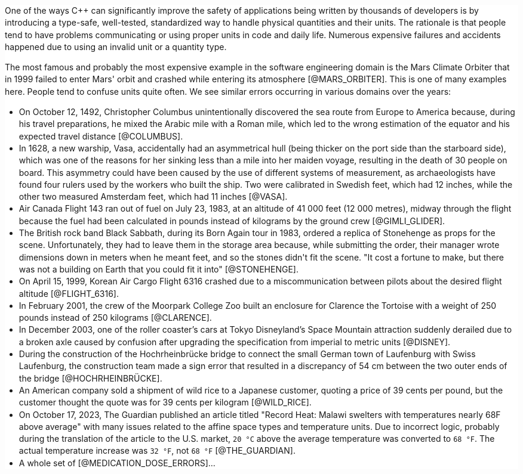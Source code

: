 
One of the ways C++ can significantly improve the safety of applications being written
by thousands of developers is by introducing a type-safe, well-tested, standardized way to handle
physical quantities and their units. The rationale is that people tend to have problems
communicating or using proper units in code and daily life. Numerous
expensive failures and accidents happened due to using an invalid unit or a quantity type.

The most famous and probably the most expensive example in the software engineering domain is
the Mars Climate Orbiter that in 1999 failed to enter Mars' orbit and crashed while entering
its atmosphere [@MARS_ORBITER]. This is one of many examples here. People tend to confuse units
quite often. We see similar errors occurring in various domains over the years:

- On October 12, 1492, Christopher Columbus unintentionally discovered the sea route from Europe
  to America because, during his travel preparations, he mixed the Arabic mile with a Roman mile,
  which led to the wrong estimation of the equator and his expected travel distance [@COLUMBUS].
- In 1628, a new warship, Vasa, accidentally had an asymmetrical hull (being thicker on the port side
  than the starboard side), which was one of the reasons for her sinking less than a mile into her maiden
  voyage, resulting in the death of 30 people on board. This asymmetry could have been caused by the
  use of different systems of measurement, as archaeologists have found four rulers used by the workers
  who built the ship. Two were calibrated in Swedish feet, which had 12 inches, while the other two
  measured Amsterdam feet, which had 11 inches [@VASA].
- Air Canada Flight 143 ran out of fuel on July 23, 1983, at an altitude of 41 000 feet
  (12 000 metres), midway through the flight because the fuel had been calculated in pounds
  instead of kilograms by the ground crew [@GIMLI_GLIDER].
- The British rock band Black Sabbath, during its Born Again tour in 1983, ordered a replica of Stonehenge
  as props for the scene. Unfortunately, they had to leave them in the storage area because, while
  submitting the order, their manager wrote dimensions down in meters when he meant feet, and so the
  stones didn't fit the scene. "It cost a fortune to make, but there was not a building on Earth that
  you could fit it into" [@STONEHENGE].
- On April 15, 1999, Korean Air Cargo Flight 6316 crashed due to a miscommunication between
  pilots about the desired flight altitude [@FLIGHT_6316].
- In February 2001, the crew of the Moorpark College Zoo built an enclosure for Clarence the Tortoise
  with a weight of 250 pounds instead of 250 kilograms [@CLARENCE].
- In December 2003, one of the roller coaster’s cars at Tokyo Disneyland’s Space Mountain attraction
  suddenly derailed due to a broken axle caused by confusion after upgrading the specification
  from imperial to metric units [@DISNEY].
- During the construction of the Hochrheinbrücke bridge to connect the small German town of Laufenburg
  with Swiss Laufenburg, the construction team made a sign error that resulted in a discrepancy
  of 54 cm between the two outer ends of the bridge [@HOCHRHEINBRÜCKE].
- An American company sold a shipment of wild rice to a Japanese customer, quoting a price of
  39 cents per pound, but the customer thought the quote was for 39 cents per kilogram [@WILD_RICE].
- On October 17, 2023, The Guardian published an article titled "Record Heat: Malawi swelters with
  temperatures nearly 68F above average" with many issues related to the affine space types and
  temperature units. Due to incorrect logic, probably during the translation of the article to
  the U.S.  market, `20 °C` above the average temperature was converted to `68 °F`. The actual
  temperature increase was `32 °F`, not `68 °F` [@THE_GUARDIAN].
- A whole set of [@MEDICATION_DOSE_ERRORS]...
